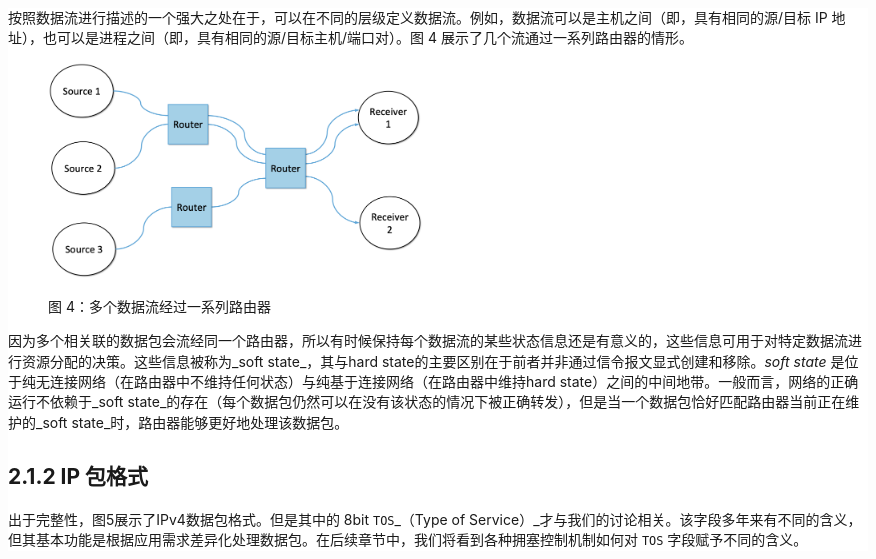 按照数据流进行描述的一个强大之处在于，可以在不同的层级定义数据流。例如，数据流可以是主机之间（即，具有相同的源/目标 IP 地址），也可以是进程之间（即，具有相同的源/目标主机/端口对）。图 4 展示了几个流通过一系列路由器的情形。

<figure><img src="../.gitbook/assets/image (21).png" alt="" width="375"><figcaption><p>图 4：多个数据流经过一系列路由器</p></figcaption></figure>

因为多个相关联的数据包会流经同一个路由器，所以有时候保持每个数据流的某些状态信息还是有意义的，这些信息可用于对特定数据流进行资源分配的决策。这些信息被称为_soft state_，其与hard state的主要区别在于前者并非通过信令报文显式创建和移除。_soft state_ 是位于纯无连接网络（在路由器中不维持任何状态）与纯基于连接网络（在路由器中维持hard state）之间的中间地带。一般而言，网络的正确运行不依赖于_soft state_的存在（每个数据包仍然可以在没有该状态的情况下被正确转发），但是当一个数据包恰好匹配路由器当前正在维护的_soft state_时，路由器能够更好地处理该数据包。

## 2.1.2 IP 包格式

出于完整性，图5展示了IPv4数据包格式。但是其中的 8bit `TOS`_（Type of Service）_才与我们的讨论相关。该字段多年来有不同的含义，但其基本功能是根据应用需求差异化处理数据包。在后续章节中，我们将看到各种拥塞控制机制如何对 `TOS` 字段赋予不同的含义。
